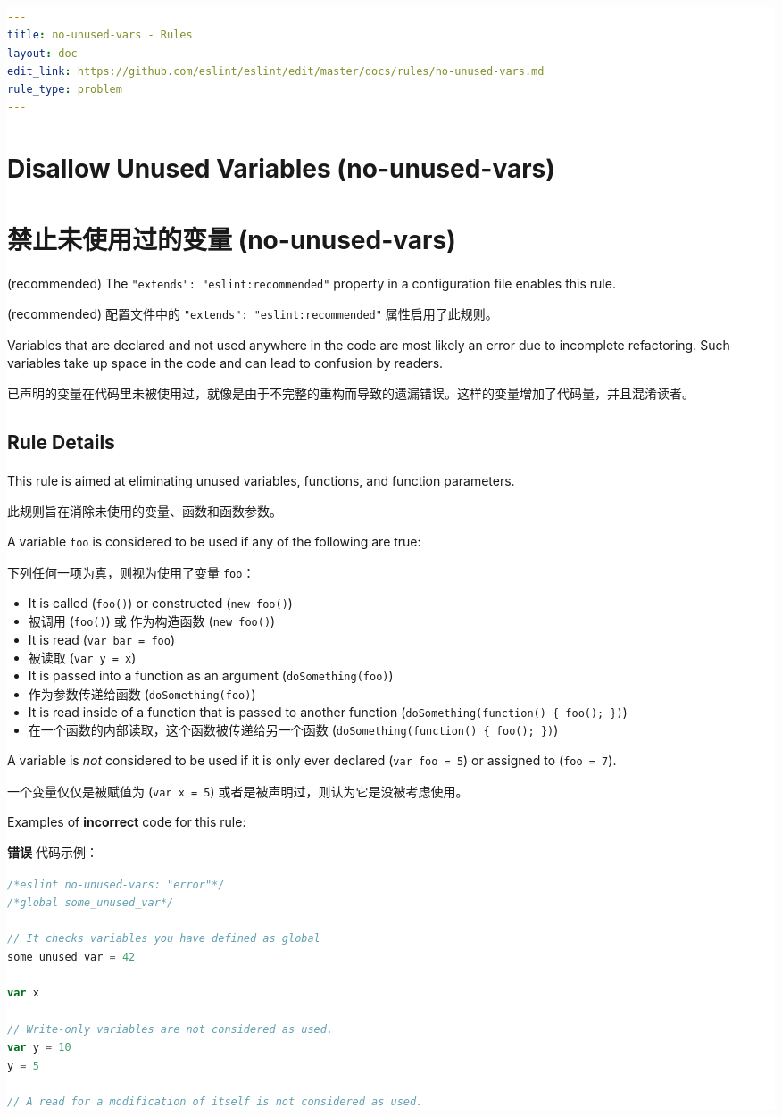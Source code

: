 ```yaml
---
title: no-unused-vars - Rules
layout: doc
edit_link: https://github.com/eslint/eslint/edit/master/docs/rules/no-unused-vars.md
rule_type: problem
---
```




# Disallow Unused Variables (no-unused-vars)

# 禁止未使用过的变量 (no-unused-vars)

(recommended) The `"extends": "eslint:recommended"` property in a configuration file enables this rule.

(recommended) 配置文件中的 `"extends": "eslint:recommended"` 属性启用了此规则。

Variables that are declared and not used anywhere in the code are most likely an error due to incomplete refactoring. Such variables take up space in the code and can lead to confusion by readers.

已声明的变量在代码里未被使用过，就像是由于不完整的重构而导致的遗漏错误。这样的变量增加了代码量，并且混淆读者。

## Rule Details

This rule is aimed at eliminating unused variables, functions, and function parameters.

此规则旨在消除未使用的变量、函数和函数参数。

A variable `foo` is considered to be used if any of the following are true:

下列任何一项为真，则视为使用了变量 `foo`：

- It is called (`foo()`) or constructed (`new foo()`)
- 被调用 (`foo()`) 或 作为构造函数 (`new foo()`)
- It is read (`var bar = foo`)
- 被读取 (`var y = x`)
- It is passed into a function as an argument (`doSomething(foo)`)
- 作为参数传递给函数 (`doSomething(foo)`)
- It is read inside of a function that is passed to another function (`doSomething(function() { foo(); })`)
- 在一个函数的内部读取，这个函数被传递给另一个函数 (`doSomething(function() { foo(); })`)

A variable is _not_ considered to be used if it is only ever declared (`var foo = 5`) or assigned to (`foo = 7`).

一个变量仅仅是被赋值为 (`var x = 5`) 或者是被声明过，则认为它是没被考虑使用。

Examples of **incorrect** code for this rule:

**错误** 代码示例：

```js
/*eslint no-unused-vars: "error"*/
/*global some_unused_var*/

// It checks variables you have defined as global
some_unused_var = 42

var x

// Write-only variables are not considered as used.
var y = 10
y = 5

// A read for a modification of itself is not considered as used.
```